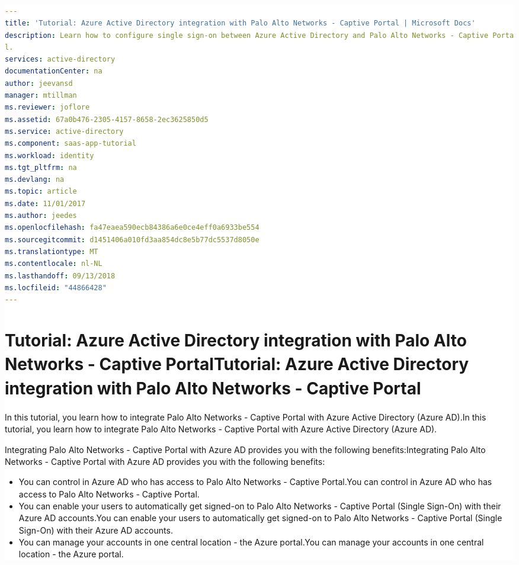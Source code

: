 ```yaml
---
title: 'Tutorial: Azure Active Directory integration with Palo Alto Networks - Captive Portal | Microsoft Docs'
description: Learn how to configure single sign-on between Azure Active Directory and Palo Alto Networks - Captive Portal.
services: active-directory
documentationCenter: na
author: jeevansd
manager: mtillman
ms.reviewer: joflore
ms.assetid: 67a0b476-2305-4157-8658-2ec3625850d5
ms.service: active-directory
ms.component: saas-app-tutorial
ms.workload: identity
ms.tgt_pltfrm: na
ms.devlang: na
ms.topic: article
ms.date: 11/01/2017
ms.author: jeedes
ms.openlocfilehash: fa47eaea590ecb84386a6e0ce4eff0a6933be554
ms.sourcegitcommit: d1451406a010fd3aa854dc8e5b77dc5537d8050e
ms.translationtype: MT
ms.contentlocale: nl-NL
ms.lasthandoff: 09/13/2018
ms.locfileid: "44866428"
---
```

# <a name="tutorial-azure-active-directory-integration-with-palo-alto-networks---captive-portal"></a><span data-ttu-id="e329a-103">Tutorial: Azure Active Directory integration with Palo Alto Networks - Captive Portal</span><span class="sxs-lookup"><span data-stu-id="e329a-103">Tutorial: Azure Active Directory integration with Palo Alto Networks - Captive Portal</span></span>

<span data-ttu-id="e329a-104">In this tutorial, you learn how to integrate Palo Alto Networks - Captive Portal with Azure Active Directory (Azure AD).</span><span class="sxs-lookup"><span data-stu-id="e329a-104">In this tutorial, you learn how to integrate Palo Alto Networks - Captive Portal with Azure Active Directory (Azure AD).</span></span>

<span data-ttu-id="e329a-105">Integrating Palo Alto Networks - Captive Portal with Azure AD provides you with the following benefits:</span><span class="sxs-lookup"><span data-stu-id="e329a-105">Integrating Palo Alto Networks - Captive Portal with Azure AD provides you with the following benefits:</span></span>

- <span data-ttu-id="e329a-106">You can control in Azure AD who has access to Palo Alto Networks - Captive Portal.</span><span class="sxs-lookup"><span data-stu-id="e329a-106">You can control in Azure AD who has access to Palo Alto Networks - Captive Portal.</span></span>
- <span data-ttu-id="e329a-107">You can enable your users to automatically get signed-on to Palo Alto Networks - Captive Portal (Single Sign-On) with their Azure AD accounts.</span><span class="sxs-lookup"><span data-stu-id="e329a-107">You can enable your users to automatically get signed-on to Palo Alto Networks - Captive Portal (Single Sign-On) with their Azure AD accounts.</span></span>
- <span data-ttu-id="e329a-108">You can manage your accounts in one central location - the Azure portal.</span><span class="sxs-lookup"><span data-stu-id="e329a-108">You can manage your accounts in one central location - the Azure portal.</span></span>
